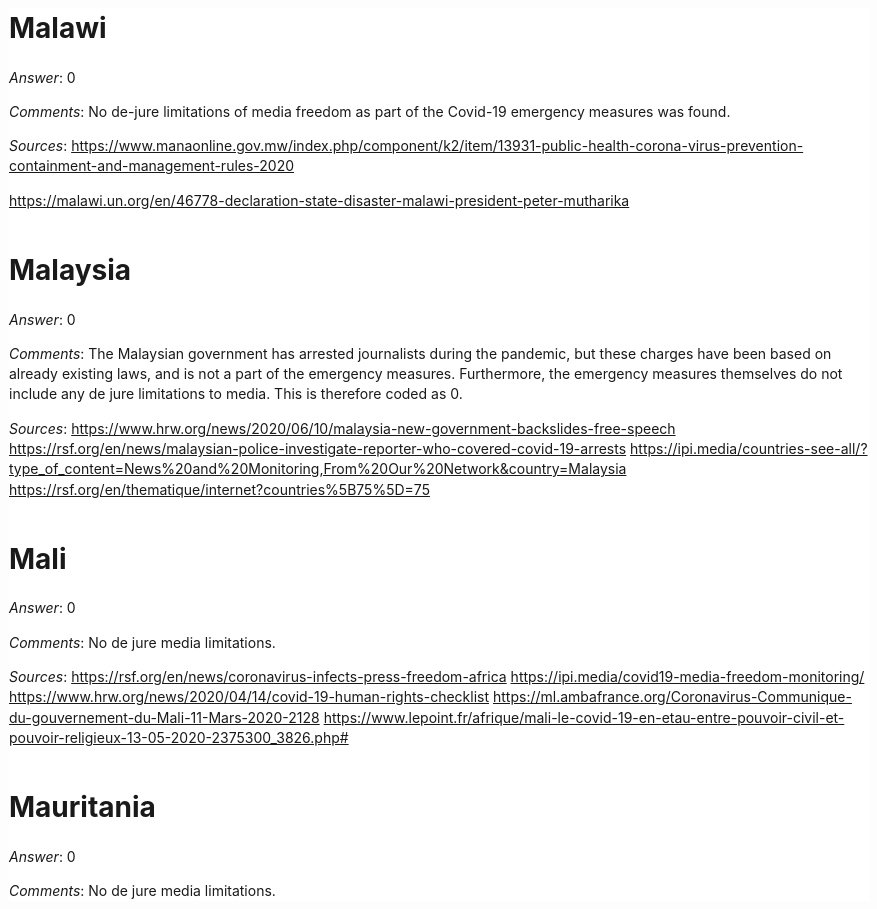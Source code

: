 # Malawi 
*Answer*: 0 

*Comments*:
 No de-jure limitations of media freedom as part of the Covid-19 emergency measures was found. 

*Sources*:
 https://www.manaonline.gov.mw/index.php/component/k2/item/13931-public-health-corona-virus-prevention-containment-and-management-rules-2020

https://malawi.un.org/en/46778-declaration-state-disaster-malawi-president-peter-mutharika



# Malaysia 
*Answer*: 0 

*Comments*:
 The Malaysian government has arrested journalists during the pandemic, but these charges have been based on already existing laws, and is not a part of the emergency measures. Furthermore, the emergency measures themselves do not include any de jure limitations to media. This is therefore coded as 0. 

*Sources*:
 https://www.hrw.org/news/2020/06/10/malaysia-new-government-backslides-free-speech
https://rsf.org/en/news/malaysian-police-investigate-reporter-who-covered-covid-19-arrests
https://ipi.media/countries-see-all/?type_of_content=News%20and%20Monitoring,From%20Our%20Network&country=Malaysia
https://rsf.org/en/thematique/internet?countries%5B75%5D=75



# Mali 
*Answer*: 0 

*Comments*:
 No de jure media limitations. 

*Sources*:
 https://rsf.org/en/news/coronavirus-infects-press-freedom-africa
https://ipi.media/covid19-media-freedom-monitoring/
https://www.hrw.org/news/2020/04/14/covid-19-human-rights-checklist
https://ml.ambafrance.org/Coronavirus-Communique-du-gouvernement-du-Mali-11-Mars-2020-2128
https://www.lepoint.fr/afrique/mali-le-covid-19-en-etau-entre-pouvoir-civil-et-pouvoir-religieux-13-05-2020-2375300_3826.php#



# Mauritania 
*Answer*: 0 

*Comments*:
 No de jure media limitations. 
